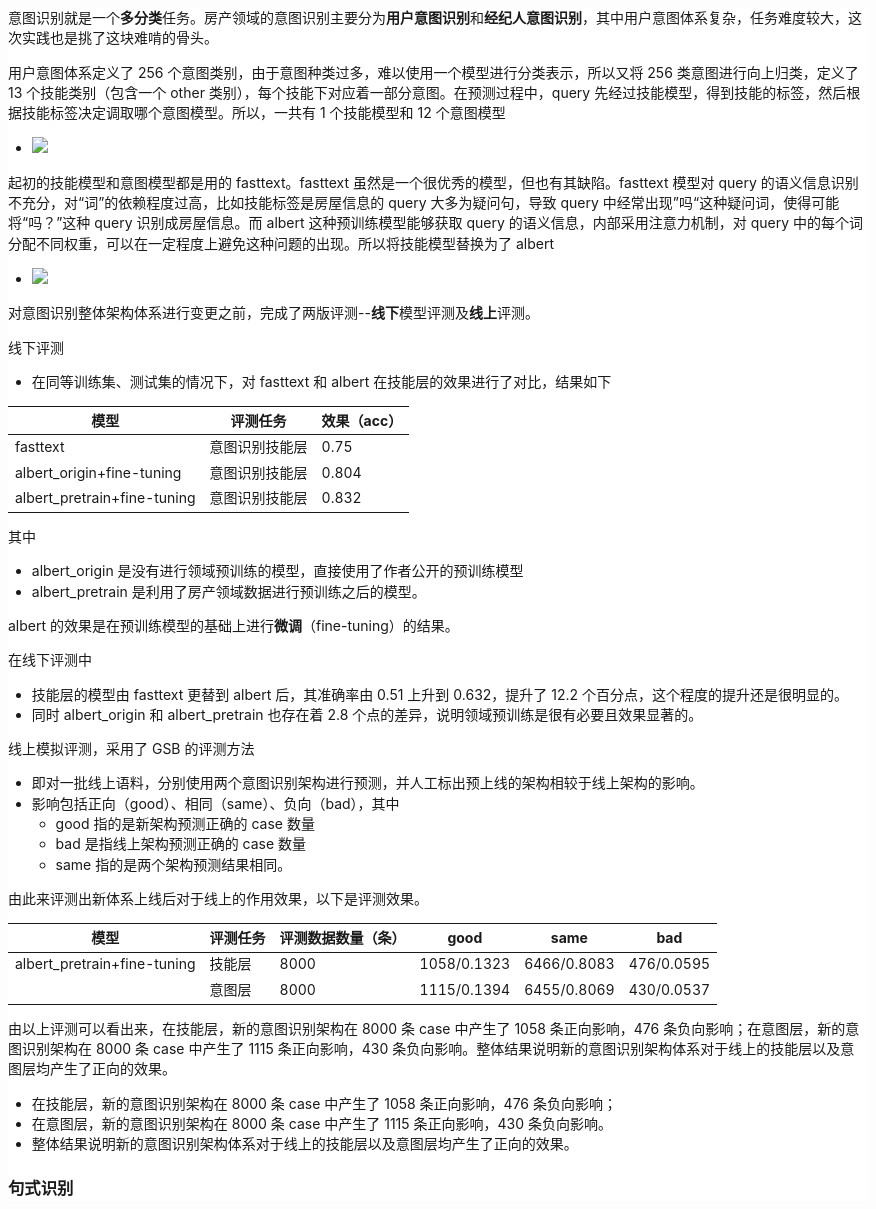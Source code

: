 意图识别就是一个**多分类**任务。房产领域的意图识别主要分为**用户意图识别**和**经纪人意图识别**，其中用户意图体系复杂，任务难度较大，这次实践也是挑了这块难啃的骨头。

用户意图体系定义了 256 个意图类别，由于意图种类过多，难以使用一个模型进行分类表示，所以又将 256 类意图进行向上归类，定义了 13 个技能类别（包含一个 other 类别），每个技能下对应着一部分意图。在预测过程中，query 先经过技能模型，得到技能的标签，然后根据技能标签决定调取哪个意图模型。所以，一共有 1 个技能模型和 12 个意图模型
- ![](https://img.6aiq.com/e/a606d35ddf6f4d5692e88094d8eee67c.png-imageStyle)

起初的技能模型和意图模型都是用的 fasttext。fasttext 虽然是一个很优秀的模型，但也有其缺陷。fasttext 模型对 query 的语义信息识别不充分，对“词”的依赖程度过高，比如技能标签是房屋信息的 query 大多为疑问句，导致 query 中经常出现”吗“这种疑问词，使得可能将“吗？”这种 query 识别成房屋信息。而 albert 这种预训练模型能够获取 query 的语义信息，内部采用注意力机制，对 query 中的每个词分配不同权重，可以在一定程度上避免这种问题的出现。所以将技能模型替换为了 albert
- ![](https://img.6aiq.com/e/f12231f5dc36491cade7d21d7a856927.png-imageStyle)

对意图识别整体架构体系进行变更之前，完成了两版评测--**线下**模型评测及**线上**评测。

线下评测
- 在同等训练集、测试集的情况下，对 fasttext 和 albert 在技能层的效果进行了对比，结果如下

| 模型 | 评测任务 |	效果（acc）|
|---|---|---|
| fasttext	| 意图识别技能层	| 0.75 |
| albert_origin+fine-tuning	| 意图识别技能层	| 0.804 |
| albert_pretrain+fine-tuning	| 意图识别技能层	| 0.832 |

其中
- albert_origin 是没有进行领域预训练的模型，直接使用了作者公开的预训练模型
- albert_pretrain 是利用了房产领域数据进行预训练之后的模型。

albert 的效果是在预训练模型的基础上进行**微调**（fine-tuning）的结果。

在线下评测中
- 技能层的模型由 fasttext 更替到 albert 后，其准确率由 0.51 上升到 0.632，提升了 12.2 个百分点，这个程度的提升还是很明显的。
- 同时 albert_origin 和 albert_pretrain 也存在着 2.8 个点的差异，说明领域预训练是很有必要且效果显著的。

线上模拟评测，采用了 GSB 的评测方法
- 即对一批线上语料，分别使用两个意图识别架构进行预测，并人工标出预上线的架构相较于线上架构的影响。
- 影响包括正向（good）、相同（same）、负向（bad），其中
  - good 指的是新架构预测正确的 case 数量
  - bad 是指线上架构预测正确的 case 数量
  - same 指的是两个架构预测结果相同。

由此来评测出新体系上线后对于线上的作用效果，以下是评测效果。

| 模型	| 评测任务	| 评测数据数量（条）| good |same|bad|
|---|---|---|---|---|---|
| albert_pretrain+fine-tuning |	技能层 |8000 |	1058/0.1323 |	6466/0.8083 |	476/0.0595 |
|  | 意图层 |	8000 |	1115/0.1394	| 6455/0.8069	| 430/0.0537 |

由以上评测可以看出来，在技能层，新的意图识别架构在 8000 条 case 中产生了 1058 条正向影响，476 条负向影响；在意图层，新的意图识别架构在 8000 条 case 中产生了 1115 条正向影响，430 条负向影响。整体结果说明新的意图识别架构体系对于线上的技能层以及意图层均产生了正向的效果。
- 在技能层，新的意图识别架构在 8000 条 case 中产生了 1058 条正向影响，476 条负向影响；
- 在意图层，新的意图识别架构在 8000 条 case 中产生了 1115 条正向影响，430 条负向影响。
- 整体结果说明新的意图识别架构体系对于线上的技能层以及意图层均产生了正向的效果。

### 句式识别
